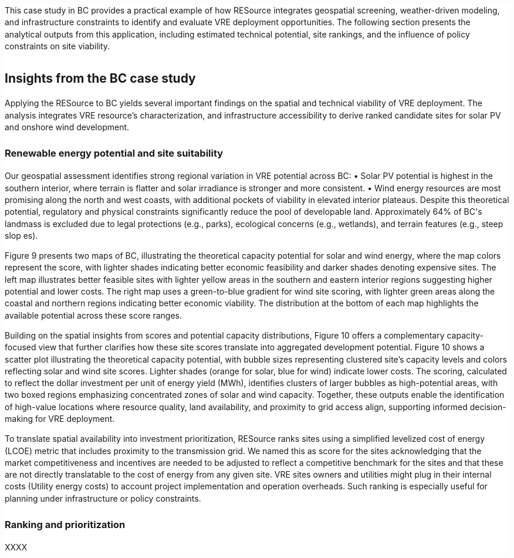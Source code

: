 

This case study in BC provides a practical example of how RESource integrates geospatial screening, weather-driven modeling, and infrastructure constraints to identify and evaluate VRE deployment opportunities. The following section presents the analytical outputs from this application, including estimated technical potential, site rankings, and the influence of policy constraints on site viability.

##	Insights from the BC case study
Applying the RESource to BC yields several important findings on the spatial and technical viability of VRE deployment. The analysis integrates VRE resource’s characterization, and infrastructure accessibility to derive ranked candidate sites for solar PV and onshore wind development.

### Renewable energy potential and site suitability
Our geospatial assessment identifies strong regional variation in VRE potential across BC:
•	Solar PV potential is highest in the southern interior, where terrain is flatter and solar irradiance is stronger and more consistent.
•	Wind energy resources are most promising along the north and west coasts, with additional pockets of viability in elevated interior plateaus.
Despite this theoretical potential, regulatory and physical constraints significantly reduce the pool of developable land. Approximately 64% of BC's landmass is excluded due to legal protections (e.g., parks), ecological concerns (e.g., wetlands), and terrain features (e.g., steep slop es).

Figure 9 presents two maps of BC, illustrating the theoretical capacity potential for solar and wind energy, where the map colors represent the score, with lighter shades indicating better economic feasibility and darker shades denoting expensive sites. The left map illustrates better feasible sites with lighter yellow areas in the southern and eastern interior regions suggesting higher potential and lower costs. The right map uses a green-to-blue gradient for wind site scoring, with lighter green areas along the coastal and northern regions indicating better economic viability. The distribution at the bottom of each map highlights the available potential across these score ranges. 
 


Building on the spatial insights from scores and potential capacity distributions, Figure 10 offers a complementary capacity-focused view that further clarifies how these site scores translate into aggregated development potential. Figure 10 shows a scatter plot illustrating the theoretical capacity potential, with bubble sizes representing clustered site’s capacity levels and colors reflecting solar and wind site scores. Lighter shades (orange for solar, blue for wind) indicate lower costs. The scoring, calculated to reflect the dollar investment per unit of energy yield (MWh), identifies clusters of larger bubbles as high-potential areas, with two boxed regions emphasizing concentrated zones of solar and wind capacity. Together, these outputs enable the identification of high-value locations where resource quality, land availability, and proximity to grid access align, supporting informed decision-making for VRE deployment.



To translate spatial availability into investment prioritization, RESource ranks sites using a simplified levelized cost of energy (LCOE) metric that includes proximity to the transmission grid. We named this as score for the sites acknowledging that the market competitiveness and incentives are needed to be adjusted to reflect a competitive benchmark for the sites and that these are not directly translatable to the cost of energy from any given site. VRE sites owners and utilities might plug in their internal costs (Utility energy costs) to account project implementation and operation overheads. Such ranking is especially useful for planning under infrastructure or policy constraints.

### Ranking and prioritization
XXXX
